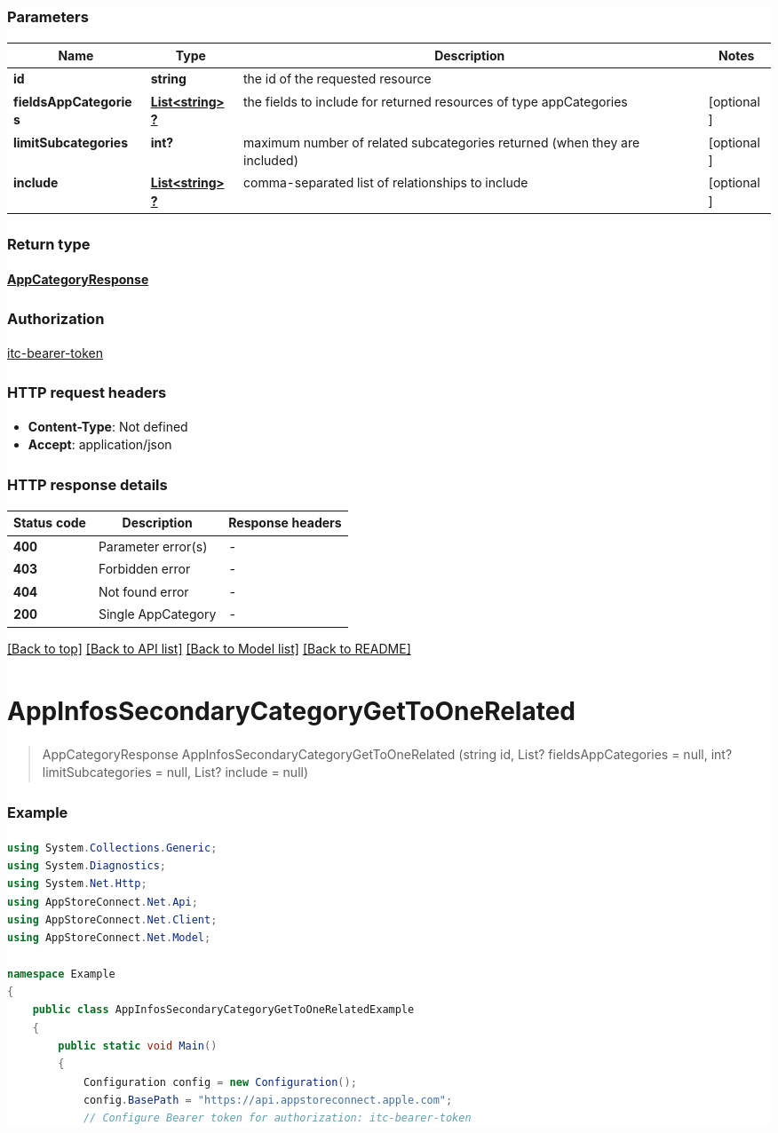 ### Parameters

| Name | Type | Description | Notes |
|------|------|-------------|-------|
| **id** | **string** | the id of the requested resource |  |
| **fieldsAppCategories** | [**List&lt;string&gt;?**](string.md) | the fields to include for returned resources of type appCategories | [optional]  |
| **limitSubcategories** | **int?** | maximum number of related subcategories returned (when they are included) | [optional]  |
| **include** | [**List&lt;string&gt;?**](string.md) | comma-separated list of relationships to include | [optional]  |

### Return type

[**AppCategoryResponse**](AppCategoryResponse.md)

### Authorization

[itc-bearer-token](../README.md#itc-bearer-token)

### HTTP request headers

 - **Content-Type**: Not defined
 - **Accept**: application/json


### HTTP response details
| Status code | Description | Response headers |
|-------------|-------------|------------------|
| **400** | Parameter error(s) |  -  |
| **403** | Forbidden error |  -  |
| **404** | Not found error |  -  |
| **200** | Single AppCategory |  -  |

[[Back to top]](#) [[Back to API list]](../README.md#documentation-for-api-endpoints) [[Back to Model list]](../README.md#documentation-for-models) [[Back to README]](../README.md)

<a name="appinfossecondarycategorygettoonerelated"></a>
# **AppInfosSecondaryCategoryGetToOneRelated**
> AppCategoryResponse AppInfosSecondaryCategoryGetToOneRelated (string id, List<string>? fieldsAppCategories = null, int? limitSubcategories = null, List<string>? include = null)



### Example
```csharp
using System.Collections.Generic;
using System.Diagnostics;
using System.Net.Http;
using AppStoreConnect.Net.Api;
using AppStoreConnect.Net.Client;
using AppStoreConnect.Net.Model;

namespace Example
{
    public class AppInfosSecondaryCategoryGetToOneRelatedExample
    {
        public static void Main()
        {
            Configuration config = new Configuration();
            config.BasePath = "https://api.appstoreconnect.apple.com";
            // Configure Bearer token for authorization: itc-bearer-token
```